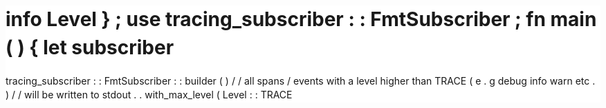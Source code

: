 info
Level
}
;
use
tracing_subscriber
:
:
FmtSubscriber
;
fn
main
(
)
{
let
subscriber
=
tracing_subscriber
:
:
FmtSubscriber
:
:
builder
(
)
/
/
all
spans
/
events
with
a
level
higher
than
TRACE
(
e
.
g
debug
info
warn
etc
.
)
/
/
will
be
written
to
stdout
.
.
with_max_level
(
Level
:
:
TRACE